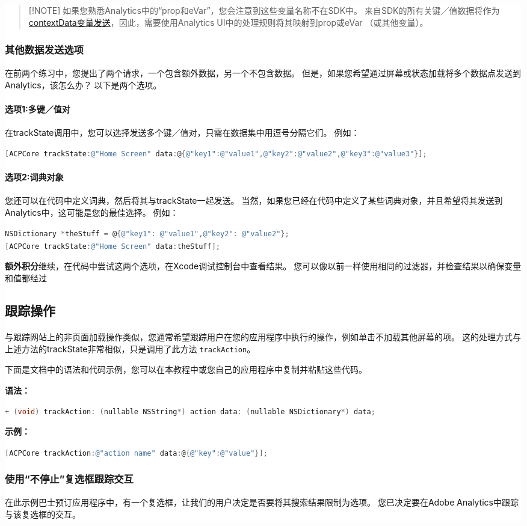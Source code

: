 >[!NOTE] 如果您熟悉Analytics中的“prop和eVar”，您会注意到这些变量名称不在SDK中。 来自SDK的所有关键／值数据将作为 [contextData变量发送](https://docs.adobe.com/content/help/en/analytics/implementation/javascript-implementation/variables-analytics-reporting/context-data-variables.html)，因此，需要使用Analytics UI中的处理规则将其映射到prop或eVar [](https://docs.adobe.com/content/help/en/analytics/admin/admin-tools/processing-rules/processing-rules.html) （或其他变量）。

### 其他数据发送选项

在前两个练习中，您提出了两个请求，一个包含额外数据，另一个不包含数据。 但是，如果您希望通过屏幕或状态加载将多个数据点发送到Analytics，该怎么办？ 以下是两个选项。

#### 选项1:多键／值对

在trackState调用中，您可以选择发送多个键／值对，只需在数据集中用逗号分隔它们。 例如：

```objective-c
[ACPCore trackState:@"Home Screen" data:@{@"key1":@"value1",@"key2":@"value2",@"key3":@"value3"}];
```

#### 选项2:词典对象

您还可以在代码中定义词典，然后将其与trackState一起发送。 当然，如果您已经在代码中定义了某些词典对象，并且希望将其发送到Analytics中，这可能是您的最佳选择。 例如：

```objective-c
NSDictionary *theStuff = @{@"key1": @"value1",@"key2": @"value2"};
[ACPCore trackState:@"Home Screen" data:theStuff];
```

**额外积分**&#x200B;继续，在代码中尝试这两个选项，在Xcode调试控制台中查看结果。 您可以像以前一样使用相同的过滤器，并检查结果以确保变量和值都经过

## 跟踪操作

与跟踪网站上的非页面加载操作类似，您通常希望跟踪用户在您的应用程序中执行的操作，例如单击不加载其他屏幕的项。 这的处理方式与上述方法的trackState非常相似，只是调用了此方法 `trackAction`。

下面是文档中的语法和代码示例，您可以在本教程中或您自己的应用程序中复制并粘贴这些代码。

**语法：**

```objective-c
+ (void) trackAction: (nullable NSString*) action data: (nullable NSDictionary*) data;
```

**示例：**

```objective-c
[ACPCore trackAction:@"action name" data:@{@"key":@"value"}];
```

### 使用“不停止”复选框跟踪交互

在此示例巴士预订应用程序中，有一个复选框，让我们的用户决定是否要将其搜索结果限制为选项。 您已决定要在Adobe Analytics中跟踪与该复选框的交互。

